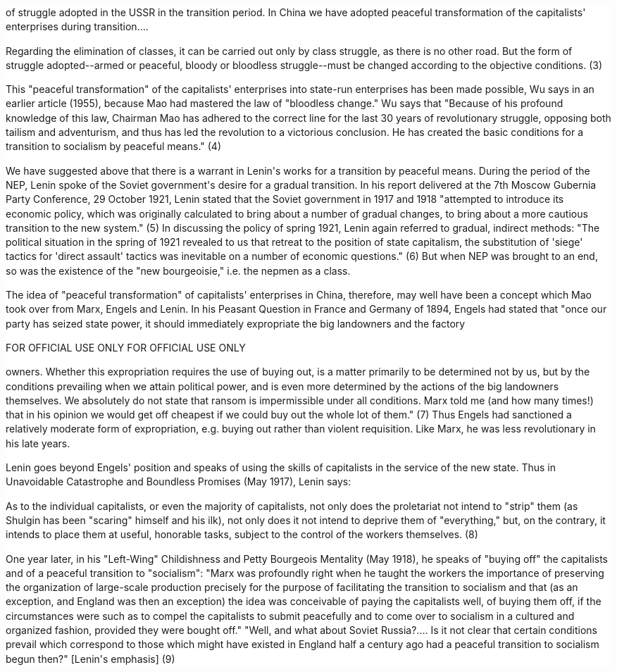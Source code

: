 of struggle adopted in the USSR in the transition period. In China we have adopted peaceful transformation of the capitalists' enterprises during transition....

Regarding the elimination of classes, it can be carried out only by class struggle, as there is no other road. But the form of struggle adopted--armed or peaceful, bloody or bloodless struggle--must be changed according to the objective conditions. (3)

This "peaceful transformation" of the capitalists' enterprises into state-run enterprises has been made possible, Wu says in an earlier article (1955), because Mao had mastered the law of "bloodless change." Wu says that "Because of his profound knowledge of this law, Chairman Mao has adhered to the correct line for the last 30 years of revolutionary struggle, opposing both tailism and adventurism, and thus has led the revolution to a victorious conclusion. He has created the basic conditions for a transition to socialism by peaceful means." (4)

We have suggested above that there is a warrant in Lenin's works for a transition by peaceful means. During the period of the NEP, Lenin spoke of the Soviet government's desire for a gradual transition. In his report delivered at the 7th Moscow Gubernia Party Conference, 29 October 1921, Lenin stated that the Soviet government in 1917 and 1918 "attempted to introduce its economic policy, which was originally calculated to bring about a number of gradual changes, to bring about a more cautious transition to the new system." (5) In discussing the policy of spring 1921, Lenin again referred to gradual, indirect methods: "The political situation in the spring of 1921 revealed to us that retreat to the position of state capitalism, the substitution of 'siege' tactics for 'direct assault' tactics was inevitable on a number of economic questions." (6) But when NEP was brought to an end, so was the existence of the "new bourgeoisie," i.e. the nepmen as a class.

The idea of "peaceful transformation" of capitalists' enterprises in China, therefore, may well have been a concept which Mao took over from Marx, Engels and Lenin. In his Peasant Question in France and Germany of 1894, Engels had stated that "once our party has seized state power, it should immediately expropriate the big landowners and the factory

FOR OFFICIAL USE ONLY FOR OFFICIAL USE ONLY

owners. Whether this expropriation requires the use of buying out, is a matter primarily to be determined not by us, but by the conditions prevailing when we attain political power, and is even more determined by the actions of the big landowners themselves. We absolutely do not state that ransom is impermissible under all conditions. Marx told me (and how many times!) that in his opinion we would get off cheapest if we could buy out the whole lot of them." (7) Thus Engels had sanctioned a relatively moderate form of expropriation, e.g. buying out rather than violent requisition. Like Marx, he was less revolutionary in his late years.

Lenin goes beyond Engels' position and speaks of using the skills of capitalists in the service of the new state. Thus in Unavoidable Catastrophe and Boundless Promises (May 1917), Lenin says:

As to the individual capitalists, or even the majority of capitalists, not only does the proletariat not intend to "strip" them (as Shulgin has been "scaring" himself and his ilk), not only does it not intend to deprive them of "everything," but, on the contrary, it intends to place them at useful, honorable tasks, subject to the control of the workers themselves. (8)

One year later, in his "Left-Wing" Childishness and Petty Bourgeois Mentality (May 1918), he speaks of "buying off" the capitalists and of a peaceful transition to "socialism": "Marx was profoundly right when he taught the workers the importance of preserving the organization of large-scale production precisely for the purpose of facilitating the transition to socialism and that (as an exception, and England was then an exception) the idea was conceivable of paying the capitalists well, of buying them off, if the circumstances were such as to compel the capitalists to submit peacefully and to come over to socialism in a cultured and organized fashion, provided they were bought off." "Well, and what about Soviet Russia?.... Is it not clear that certain conditions prevail which correspond to those which might have existed in England half a century ago had a peaceful transition to socialism begun then?" [Lenin's emphasis] (9)
